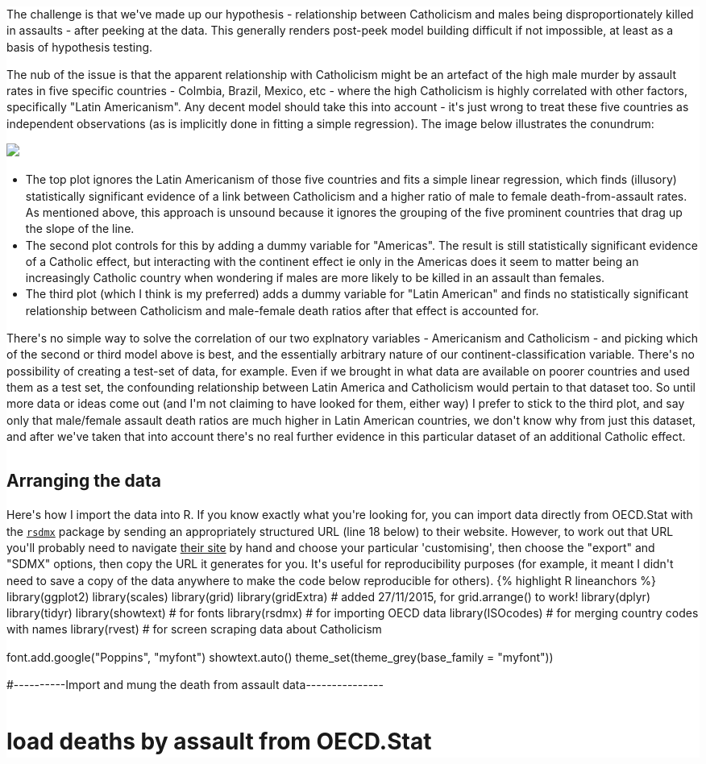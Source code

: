 The challenge is that we've made up our hypothesis - relationship between Catholicism and males being disproportionately killed in assaults - after peeking at the data.  This generally renders post-peek model building difficult if not impossible, at least as a basis of hypothesis testing. 

The nub of the issue is that the apparent relationship with Catholicism might be an artefact of the high male murder by assault rates in five specific countries - Colmbia, Brazil, Mexico, etc - where the high Catholicism is highly correlated with other factors, specifically "Latin Americanism".  Any decent model should take this into account - it's just wrong to treat these five countries as independent observations (as is implicitly done in fitting a simple regression).  The image below illustrates the conundrum:

<img src='/img/0020-gender-catholic.svg' width='100%'>

* The top plot ignores the Latin Americanism of those five countries and fits a simple linear regression, which finds (illusory) statistically significant evidence of a link between Catholicism and a higher ratio of male to female death-from-assault rates.  As mentioned above, this approach is unsound because it ignores the grouping of the five prominent countries that drag up the slope of the line.
* The second plot controls for this by adding a dummy variable for "Americas".  The result is still statistically significant evidence of a Catholic effect, but interacting with the continent effect ie only in the Americas does it seem to matter being an increasingly Catholic country when wondering if males are more likely to be killed in an assault than females.
* The third plot (which I think is my preferred) adds a dummy variable for "Latin American" and finds no statistically significant relationship between Catholicism and male-female death ratios after that effect is accounted for.

There's no simple way to solve the correlation of our two explnatory variables - Americanism and Catholicism - and picking which of the second or third model above is best, and the essentially arbitrary nature of our continent-classification variable.  There's no possibility of creating a test-set of data, for example.  Even if we brought in what data are available on poorer countries and used them as a test set, the confounding relationship between Latin America and Catholicism would pertain to that dataset too.  So until more data or ideas come out (and I'm not claiming to have looked for them, either way) I prefer to stick to the third plot, and say only that male/female assault death ratios are much higher in Latin American countries, we don't know why from just this dataset, and after we've taken that into account there's no real further evidence in this particular dataset of an additional Catholic effect.

## Arranging the data
Here's how I import the data into R.  If you know exactly what you're looking for, you can import data directly from OECD.Stat with the [`rsdmx`](https://cran.r-project.org/web/packages/rsdmx/index.html) package by sending an appropriately structured URL (line 18 below) to their website.  However, to work out that URL you'll probably need to navigate [their site](http://stats.oecd.org/) by hand and choose your particular 'customising', then choose the "export" and "SDMX" options, then copy the URL it generates for you.  It's useful for reproducibility purposes (for example, it meant I didn't need to save a copy of the data anywhere to make the code below reproducible for others).
{% highlight R lineanchors %}
library(ggplot2)
library(scales)
library(grid)
library(gridExtra) # added 27/11/2015, for grid.arrange() to work!
library(dplyr)
library(tidyr)
library(showtext) # for fonts
library(rsdmx)    # for importing OECD data
library(ISOcodes) # for merging country codes with names
library(rvest)    # for screen scraping data about Catholicism

font.add.google("Poppins", "myfont")
showtext.auto()
theme_set(theme_grey(base_family = "myfont"))

#----------Import and mung the death from assault data---------------
# load deaths by assault from OECD.Stat